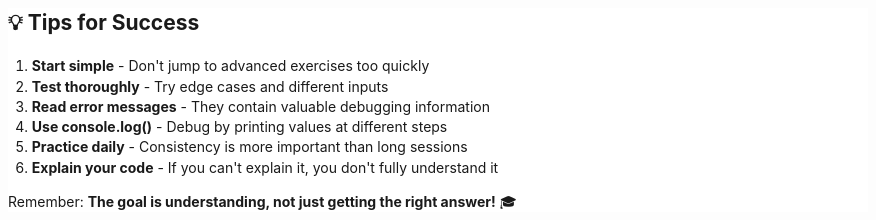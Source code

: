 
## 💡 Tips for Success

1. **Start simple** - Don't jump to advanced exercises too quickly
2. **Test thoroughly** - Try edge cases and different inputs
3. **Read error messages** - They contain valuable debugging information
4. **Use console.log()** - Debug by printing values at different steps
5. **Practice daily** - Consistency is more important than long sessions
6. **Explain your code** - If you can't explain it, you don't fully understand it

Remember: **The goal is understanding, not just getting the right answer!** 🎓

